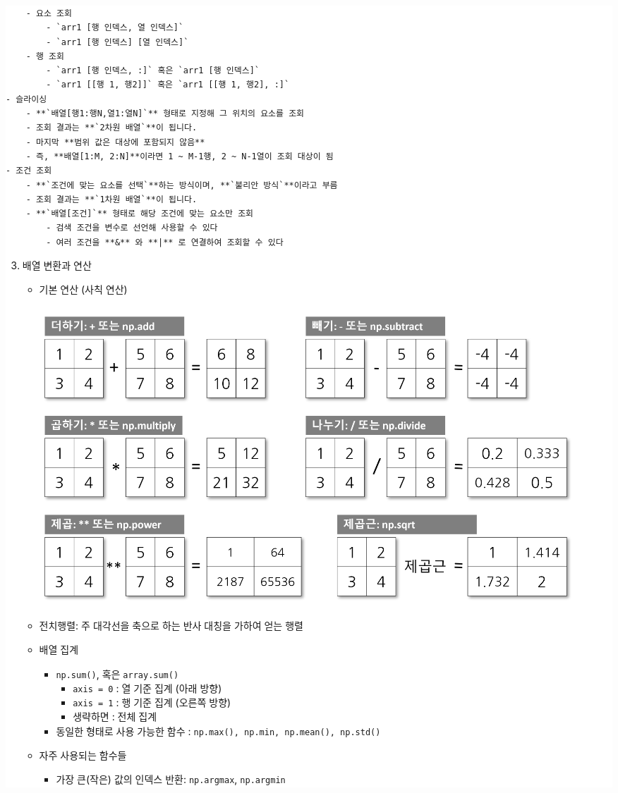         - 요소 조회
            - `arr1 [행 인덱스, 열 인덱스]`
            - `arr1 [행 인덱스] [열 인덱스]`
        - 행 조회
            - `arr1 [행 인덱스, :]` 혹은 `arr1 [행 인덱스]`
            - `arr1 [[행 1, 행2]]` 혹은 `arr1 [[행 1, 행2], :]`
    - 슬라이싱
        - **`배열[행1:행N,열1:열N]`** 형태로 지정해 그 위치의 요소를 조회
        - 조회 결과는 **`2차원 배열`**이 됩니다.
        - 마지막 **범위 값은 대상에 포함되지 않음**
        - 즉, **배열[1:M, 2:N]**이라면 1 ~ M-1행, 2 ~ N-1열이 조회 대상이 됨
    - 조건 조회
        - **`조건에 맞는 요소를 선택`**하는 방식이며, **`불리안 방식`**이라고 부름
        - 조회 결과는 **`1차원 배열`**이 됩니다.
        - **`배열[조건]`** 형태로 해당 조건에 맞는 요소만 조회
            - 검색 조건을 변수로 선언해 사용할 수 있다
            - 여러 조건을 **&** 와 **|** 로 연결하여 조회할 수 있다
3. 배열 변환과 연산
    - 기본 연산 (사칙 연산)
        
        ![Untitled](/assets/img/blog/KT_AIVLE/week1/Python/008.png)
        
    - 전치행렬: 주 대각선을 축으로 하는 반사 대칭을 가하여 얻는 행렬
    - 배열 집계
        - `np.sum()`, 혹은 `array.sum()`
            - `axis = 0` : 열 기준 집계 (아래 방향)
            - `axis = 1` : 행 기준 집계 (오른쪽 방향)
            - 생략하면 : 전체 집계
        - 동일한 형태로 사용 가능한 함수 : `np.max(), np.min, np.mean(), np.std()`
        
    - 자주 사용되는 함수들
        - 가장 큰(작은) 값의 인덱스 반환: `np.argmax`, `np.argmin`
            